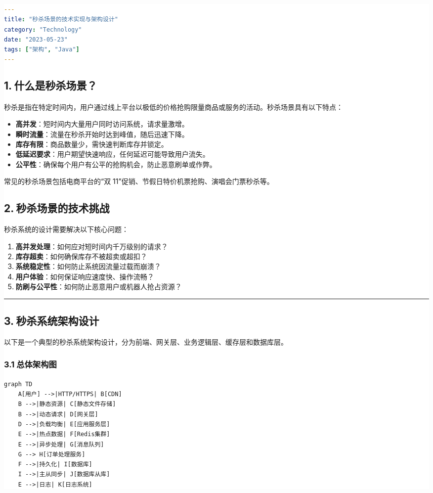 ```yaml
---
title: "秒杀场景的技术实现与架构设计"
category: "Technology"
date: "2023-05-23"
tags: ["架构", "Java"]
---
```


## 1. 什么是秒杀场景？

秒杀是指在特定时间内，用户通过线上平台以极低的价格抢购限量商品或服务的活动。秒杀场景具有以下特点：

- **高并发**：短时间内大量用户同时访问系统，请求量激增。
- **瞬时流量**：流量在秒杀开始时达到峰值，随后迅速下降。
- **库存有限**：商品数量少，需快速判断库存并锁定。
- **低延迟要求**：用户期望快速响应，任何延迟可能导致用户流失。
- **公平性**：确保每个用户有公平的抢购机会，防止恶意刷单或作弊。

常见的秒杀场景包括电商平台的“双 11”促销、节假日特价机票抢购、演唱会门票秒杀等。



## 2. 秒杀场景的技术挑战

秒杀系统的设计需要解决以下核心问题：

1. **高并发处理**：如何应对短时间内千万级别的请求？
2. **库存超卖**：如何确保库存不被超卖或超扣？
3. **系统稳定性**：如何防止系统因流量过载而崩溃？
4. **用户体验**：如何保证响应速度快、操作流畅？
5. **防刷与公平性**：如何防止恶意用户或机器人抢占资源？

---

## 3. 秒杀系统架构设计

以下是一个典型的秒杀系统架构设计，分为前端、网关层、业务逻辑层、缓存层和数据库层。

### 3.1 总体架构图

```mermaid
graph TD
    A[用户] -->|HTTP/HTTPS| B[CDN]
    B -->|静态资源| C[静态文件存储]
    B -->|动态请求| D[网关层]
    D -->|负载均衡| E[应用服务层]
    E -->|热点数据| F[Redis集群]
    E -->|异步处理| G[消息队列]
    G --> H[订单处理服务]
    F -->|持久化| I[数据库]
    I -->|主从同步| J[数据库从库]
    E -->|日志| K[日志系统]
```
